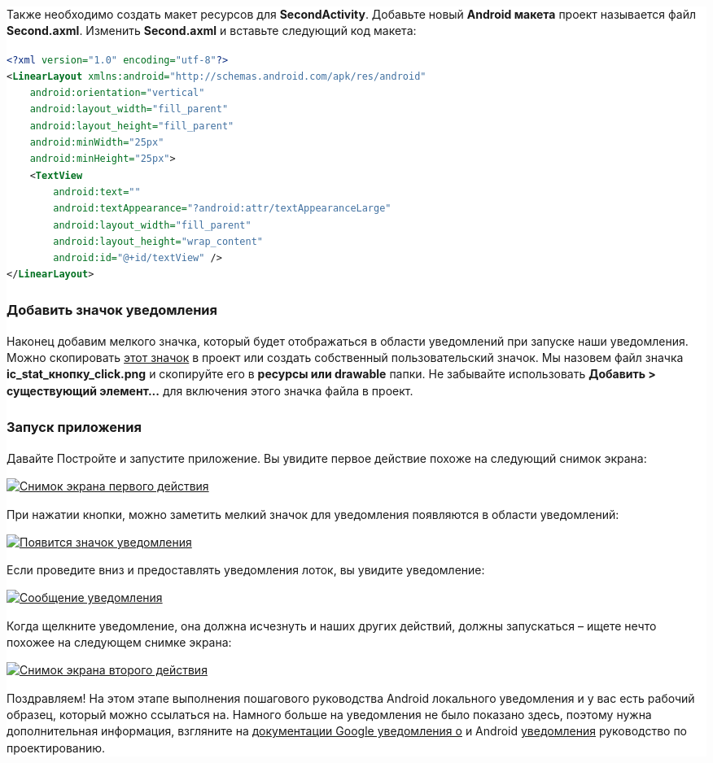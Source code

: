 Также необходимо создать макет ресурсов для **SecondActivity**. Добавьте новый **Android макета** проект называется файл **Second.axml**. Изменить **Second.axml** и вставьте следующий код макета:

```xml
<?xml version="1.0" encoding="utf-8"?>
<LinearLayout xmlns:android="http://schemas.android.com/apk/res/android"
    android:orientation="vertical"
    android:layout_width="fill_parent"
    android:layout_height="fill_parent"
    android:minWidth="25px"
    android:minHeight="25px">
    <TextView
        android:text=""
        android:textAppearance="?android:attr/textAppearanceLarge"
        android:layout_width="fill_parent"
        android:layout_height="wrap_content"
        android:id="@+id/textView" />
</LinearLayout>
```


### <a name="add-a-notification-icon"></a>Добавить значок уведомления

Наконец добавим мелкого значка, который будет отображаться в области уведомлений при запуске наши уведомления. Можно скопировать [этот значок](local-notifications-walkthrough-images/ic-stat-button-click.png) в проект или создать собственный пользовательский значок. Мы назовем файл значка **ic\_stat\_кнопку\_click.png** и скопируйте его в **ресурсы или drawable** папки. Не забывайте использовать **Добавить > существующий элемент...**  для включения этого значка файла в проект.


### <a name="run-the-application"></a>Запуск приложения

Давайте Постройте и запустите приложение. Вы увидите первое действие похоже на следующий снимок экрана:

[![Снимок экрана первого действия](local-notifications-walkthrough-images/2-start-screen-sml.png)](local-notifications-walkthrough-images/2-start-screen.png#lightbox)

При нажатии кнопки, можно заметить мелкий значок для уведомления появляются в области уведомлений:

[![Появится значок уведомления](local-notifications-walkthrough-images/3-notification-icon-sml.png)](local-notifications-walkthrough-images/3-notification-icon.png#lightbox)

Если проведите вниз и предоставлять уведомления лоток, вы увидите уведомление:

[![Сообщение уведомления](local-notifications-walkthrough-images/4-notifications-sml.png)](local-notifications-walkthrough-images/4-notifications.png#lightbox)

Когда щелкните уведомление, она должна исчезнуть и наших других действий, должны запускаться &ndash; ищете нечто похожее на следующем снимке экрана:

[![Снимок экрана второго действия](local-notifications-walkthrough-images/5-second-activity-sml.png)](local-notifications-walkthrough-images/5-second-activity.png#lightbox)

Поздравляем! На этом этапе выполнения пошагового руководства Android локального уведомления и у вас есть рабочий образец, который можно ссылаться на. Намного больше на уведомления не было показано здесь, поэтому нужна дополнительная информация, взгляните на [документации Google уведомления о](http://developer.android.com/guide/topics/ui/notifiers/notifications.html) и Android [уведомления](http://developer.android.com/design/patterns/notifications.html) руководство по проектированию.

